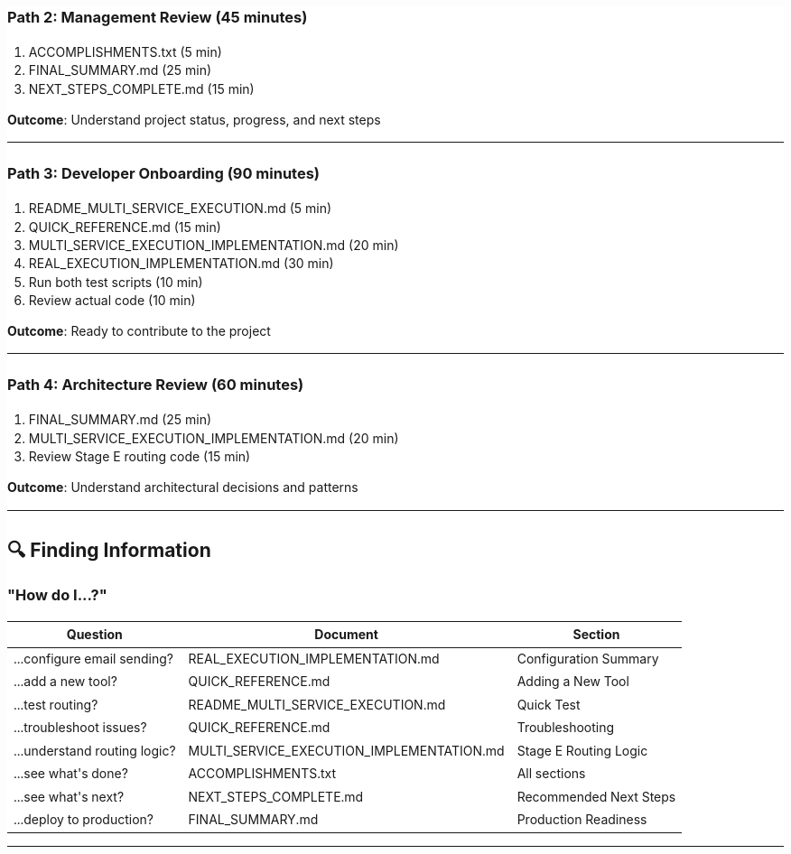 ### **Path 2: Management Review (45 minutes)**
1. ACCOMPLISHMENTS.txt (5 min)
2. FINAL_SUMMARY.md (25 min)
3. NEXT_STEPS_COMPLETE.md (15 min)

**Outcome**: Understand project status, progress, and next steps

---

### **Path 3: Developer Onboarding (90 minutes)**
1. README_MULTI_SERVICE_EXECUTION.md (5 min)
2. QUICK_REFERENCE.md (15 min)
3. MULTI_SERVICE_EXECUTION_IMPLEMENTATION.md (20 min)
4. REAL_EXECUTION_IMPLEMENTATION.md (30 min)
5. Run both test scripts (10 min)
6. Review actual code (10 min)

**Outcome**: Ready to contribute to the project

---

### **Path 4: Architecture Review (60 minutes)**
1. FINAL_SUMMARY.md (25 min)
2. MULTI_SERVICE_EXECUTION_IMPLEMENTATION.md (20 min)
3. Review Stage E routing code (15 min)

**Outcome**: Understand architectural decisions and patterns

---

## 🔍 Finding Information

### **"How do I...?"**

| Question | Document | Section |
|----------|----------|---------|
| ...configure email sending? | REAL_EXECUTION_IMPLEMENTATION.md | Configuration Summary |
| ...add a new tool? | QUICK_REFERENCE.md | Adding a New Tool |
| ...test routing? | README_MULTI_SERVICE_EXECUTION.md | Quick Test |
| ...troubleshoot issues? | QUICK_REFERENCE.md | Troubleshooting |
| ...understand routing logic? | MULTI_SERVICE_EXECUTION_IMPLEMENTATION.md | Stage E Routing Logic |
| ...see what's done? | ACCOMPLISHMENTS.txt | All sections |
| ...see what's next? | NEXT_STEPS_COMPLETE.md | Recommended Next Steps |
| ...deploy to production? | FINAL_SUMMARY.md | Production Readiness |

---
